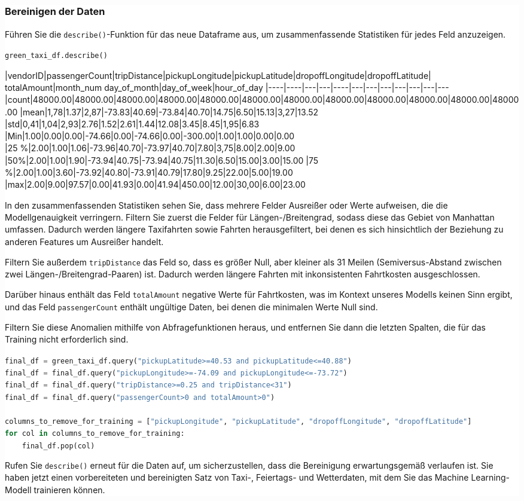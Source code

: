 ### <a name="cleanse-data"></a>Bereinigen der Daten

Führen Sie die `describe()`-Funktion für das neue Dataframe aus, um zusammenfassende Statistiken für jedes Feld anzuzeigen.

```python
green_taxi_df.describe()
```

|vendorID|passengerCount|tripDistance|pickupLongitude|pickupLatitude|dropoffLongitude|dropoffLatitude|  totalAmount|month_num   day_of_month|day_of_week|hour_of_day
|----|----|---|---|----|---|---|---|---|---|---|---
|count|48000.00|48000.00|48000.00|48000.00|48000.00|48000.00|48000.00|48000.00|48000.00|48000.00|48000.00|48000.00
|mean|1,78|1.37|2,87|-73.83|40.69|-73.84|40.70|14.75|6.50|15.13|3,27|13.52
|std|0,41|1,04|2,93|2.76|1.52|2.61|1.44|12.08|3.45|8.45|1,95|6.83
|Min|1.00|0.00|0.00|-74.66|0.00|-74.66|0.00|-300.00|1.00|1.00|0.00|0.00
|25 %|2.00|1.00|1.06|-73.96|40.70|-73.97|40.70|7.80|3,75|8.00|2.00|9.00
|50%|2.00|1.00|1.90|-73.94|40.75|-73.94|40.75|11.30|6.50|15.00|3.00|15.00
|75 %|2.00|1.00|3.60|-73.92|40.80|-73.91|40.79|17.80|9.25|22.00|5.00|19.00
|max|2.00|9.00|97.57|0.00|41.93|0.00|41.94|450.00|12.00|30,00|6.00|23.00


In den zusammenfassenden Statistiken sehen Sie, dass mehrere Felder Ausreißer oder Werte aufweisen, die die Modellgenauigkeit verringern. Filtern Sie zuerst die Felder für Längen-/Breitengrad, sodass diese das Gebiet von Manhattan umfassen. Dadurch werden längere Taxifahrten sowie Fahrten herausgefiltert, bei denen es sich hinsichtlich der Beziehung zu anderen Features um Ausreißer handelt.

Filtern Sie außerdem `tripDistance` das Feld so, dass es größer Null, aber kleiner als 31 Meilen (Semiversus-Abstand zwischen zwei Längen-/Breitengrad-Paaren) ist. Dadurch werden längere Fahrten mit inkonsistenten Fahrtkosten ausgeschlossen.

Darüber hinaus enthält das Feld `totalAmount` negative Werte für Fahrtkosten, was im Kontext unseres Modells keinen Sinn ergibt, und das Feld `passengerCount` enthält ungültige Daten, bei denen die minimalen Werte Null sind.

Filtern Sie diese Anomalien mithilfe von Abfragefunktionen heraus, und entfernen Sie dann die letzten Spalten, die für das Training nicht erforderlich sind.


```python
final_df = green_taxi_df.query("pickupLatitude>=40.53 and pickupLatitude<=40.88")
final_df = final_df.query("pickupLongitude>=-74.09 and pickupLongitude<=-73.72")
final_df = final_df.query("tripDistance>=0.25 and tripDistance<31")
final_df = final_df.query("passengerCount>0 and totalAmount>0")

columns_to_remove_for_training = ["pickupLongitude", "pickupLatitude", "dropoffLongitude", "dropoffLatitude"]
for col in columns_to_remove_for_training:
    final_df.pop(col)
```

Rufen Sie `describe()` erneut für die Daten auf, um sicherzustellen, dass die Bereinigung erwartungsgemäß verlaufen ist. Sie haben jetzt einen vorbereiteten und bereinigten Satz von Taxi-, Feiertags- und Wetterdaten, mit dem Sie das Machine Learning-Modell trainieren können.

